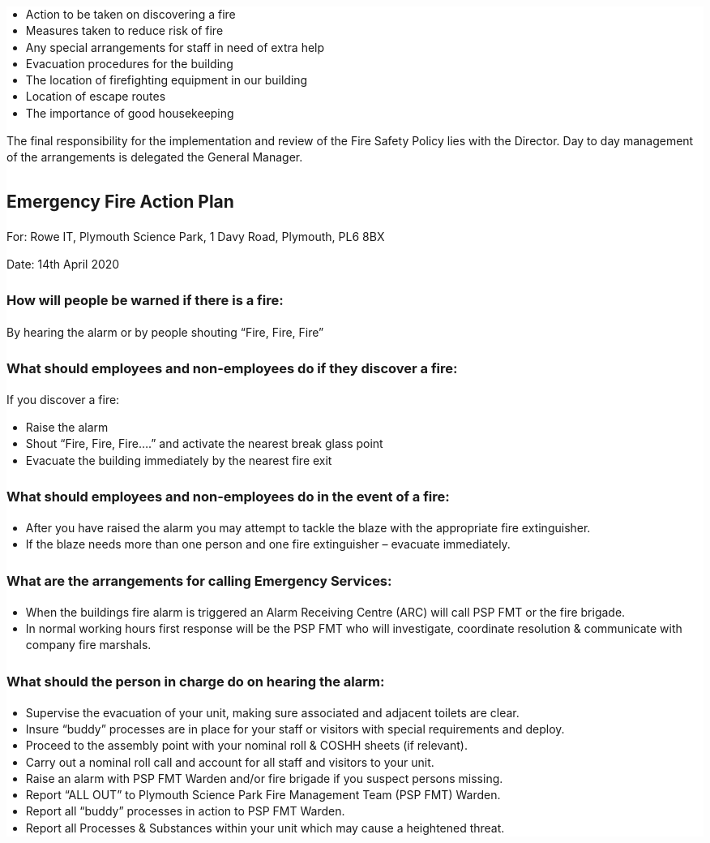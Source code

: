 - Action to be taken on discovering a fire 
- Measures taken to reduce risk of fire 
- Any special arrangements for staff in need of extra help 
- Evacuation procedures for the building 
- The location of firefighting equipment in our building 
- Location of escape routes 
- The importance of good housekeeping 

The final responsibility for the implementation and review of the Fire Safety Policy lies with the Director. Day to day management of the arrangements is delegated the General Manager. 

## Emergency Fire Action Plan 

For: Rowe IT, Plymouth Science Park, 1 Davy Road, Plymouth, PL6 8BX 

Date: 14th April 2020 

### How will people be warned if there is a fire: 

By hearing the alarm or by people shouting “Fire, Fire, Fire” 

### What should employees and non-employees do if they discover a fire: 

If you discover a fire: 

- Raise the alarm 
- Shout “Fire, Fire, Fire….” and activate the nearest break glass point 
- Evacuate the building immediately by the nearest fire exit 

### What should employees and non-employees do in the event of a fire: 

- After you have raised the alarm you may attempt to tackle the blaze with the appropriate fire extinguisher. 
- If the blaze needs more than one person and one fire extinguisher – evacuate immediately. 

### What are the arrangements for calling Emergency Services: 

- When the buildings fire alarm is triggered an Alarm Receiving Centre (ARC) will call PSP FMT or the fire brigade. 
- In normal working hours first response will be the PSP FMT who will investigate, coordinate resolution & communicate with company fire marshals. 

### What should the person in charge do on hearing the alarm: 

- Supervise the evacuation of your unit, making sure associated and adjacent toilets are clear. 
- Insure “buddy” processes are in place for your staff or visitors with special requirements and deploy. 
- Proceed to the assembly point with your nominal roll & COSHH sheets (if relevant). 
- Carry out a nominal roll call and account for all staff and visitors to your unit. 
- Raise an alarm with PSP FMT Warden and/or fire brigade if you suspect persons missing. 
- Report “ALL OUT” to Plymouth Science Park Fire Management Team (PSP FMT) Warden. 
- Report all “buddy” processes in action to PSP FMT Warden. 
- Report all Processes & Substances within your unit which may cause a heightened threat. 

